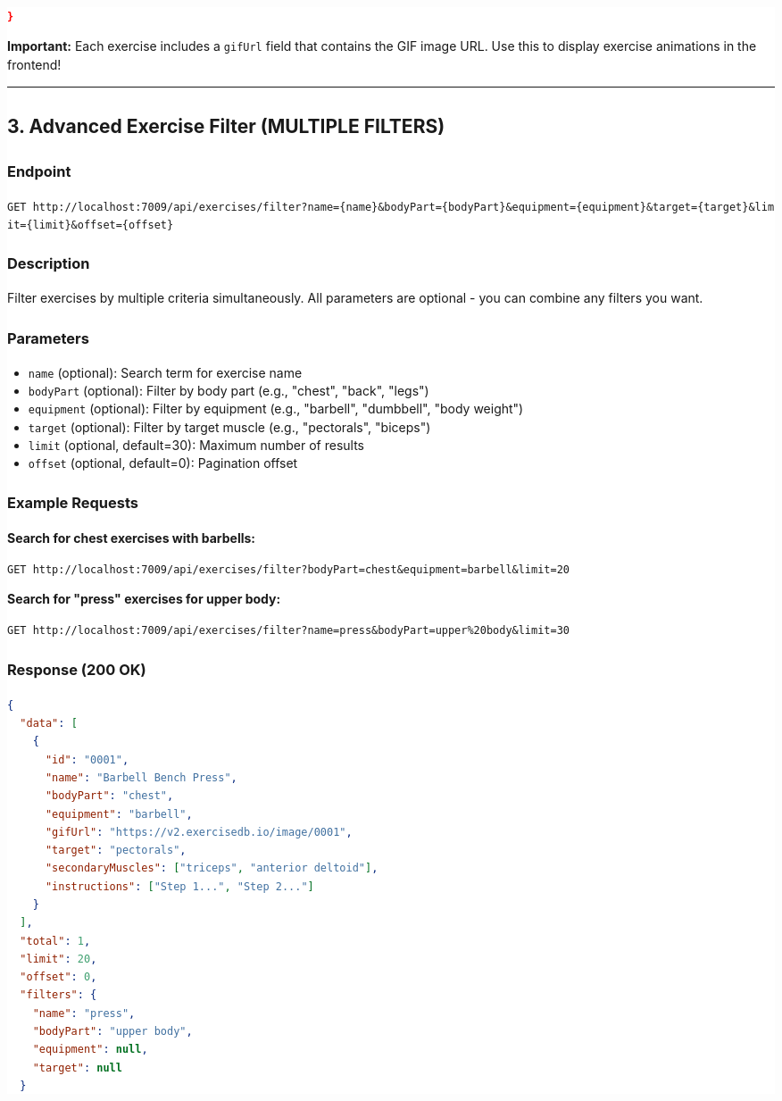 ```json
}
```

**Important:** Each exercise includes a `gifUrl` field that contains the GIF image URL. Use this to display exercise animations in the frontend!

---

## 3. Advanced Exercise Filter (MULTIPLE FILTERS)

### Endpoint
```
GET http://localhost:7009/api/exercises/filter?name={name}&bodyPart={bodyPart}&equipment={equipment}&target={target}&limit={limit}&offset={offset}
```

### Description
Filter exercises by multiple criteria simultaneously. All parameters are optional - you can combine any filters you want.

### Parameters
- `name` (optional): Search term for exercise name
- `bodyPart` (optional): Filter by body part (e.g., "chest", "back", "legs")
- `equipment` (optional): Filter by equipment (e.g., "barbell", "dumbbell", "body weight")
- `target` (optional): Filter by target muscle (e.g., "pectorals", "biceps")
- `limit` (optional, default=30): Maximum number of results
- `offset` (optional, default=0): Pagination offset

### Example Requests

**Search for chest exercises with barbells:**
```
GET http://localhost:7009/api/exercises/filter?bodyPart=chest&equipment=barbell&limit=20
```

**Search for "press" exercises for upper body:**
```
GET http://localhost:7009/api/exercises/filter?name=press&bodyPart=upper%20body&limit=30
```

### Response (200 OK)
```json
{
  "data": [
    {
      "id": "0001",
      "name": "Barbell Bench Press",
      "bodyPart": "chest",
      "equipment": "barbell",
      "gifUrl": "https://v2.exercisedb.io/image/0001",
      "target": "pectorals",
      "secondaryMuscles": ["triceps", "anterior deltoid"],
      "instructions": ["Step 1...", "Step 2..."]
    }
  ],
  "total": 1,
  "limit": 20,
  "offset": 0,
  "filters": {
    "name": "press",
    "bodyPart": "upper body",
    "equipment": null,
    "target": null
  }
```